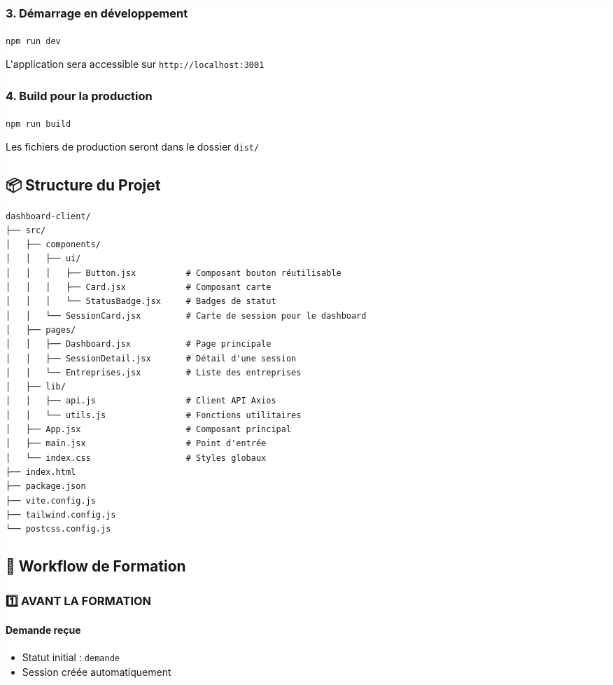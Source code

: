### 3. Démarrage en développement

```bash
npm run dev
```

L'application sera accessible sur `http://localhost:3001`

### 4. Build pour la production

```bash
npm run build
```

Les fichiers de production seront dans le dossier `dist/`

## 📦 Structure du Projet

```
dashboard-client/
├── src/
│   ├── components/
│   │   ├── ui/
│   │   │   ├── Button.jsx          # Composant bouton réutilisable
│   │   │   ├── Card.jsx            # Composant carte
│   │   │   └── StatusBadge.jsx     # Badges de statut
│   │   └── SessionCard.jsx         # Carte de session pour le dashboard
│   ├── pages/
│   │   ├── Dashboard.jsx           # Page principale
│   │   ├── SessionDetail.jsx       # Détail d'une session
│   │   └── Entreprises.jsx         # Liste des entreprises
│   ├── lib/
│   │   ├── api.js                  # Client API Axios
│   │   └── utils.js                # Fonctions utilitaires
│   ├── App.jsx                     # Composant principal
│   ├── main.jsx                    # Point d'entrée
│   └── index.css                   # Styles globaux
├── index.html
├── package.json
├── vite.config.js
├── tailwind.config.js
└── postcss.config.js
```

## 🔄 Workflow de Formation

### 1️⃣ AVANT LA FORMATION

#### Demande reçue
- Statut initial : `demande`
- Session créée automatiquement
